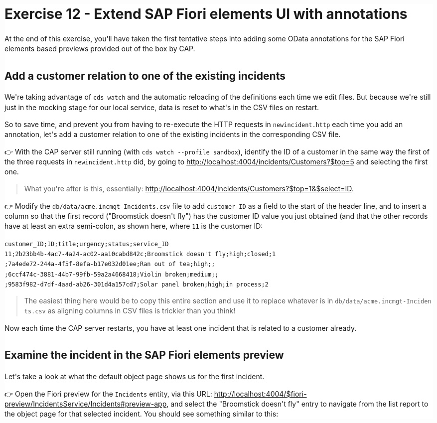 # Exercise 12 - Extend SAP Fiori elements UI with annotations

At the end of this exercise, you'll have taken the first tentative steps into adding some OData annotations for the SAP Fiori elements based previews provided out of the box by CAP. 

## Add a customer relation to one of the existing incidents

We're taking advantage of `cds watch` and the automatic reloading of the definitions each time we edit files. But because we're still just in the mocking stage for our local service, data is reset to what's in the CSV files on restart. 

So to save time, and prevent you from having to re-execute the HTTP requests in `newincident.http` each time you add an annotation, let's add a customer relation to one of the existing incidents in the corresponding CSV file.

👉 With the CAP server still running (with `cds watch --profile sandbox`), identify the ID of a customer in the same way the first of the three requests in `newincident.http` did, by going to <http://localhost:4004/incidents/Customers?$top=5> and selecting the first one.

> What you're after is this, essentially: <http://localhost:4004/incidents/Customers?$top=1&$select=ID>.

👉 Modify the `db/data/acme.incmgt-Incidents.csv` file to add `customer_ID` as a field to the start of the header line, and to insert a column so that the first record ("Broomstick doesn't fly") has the customer ID value you just obtained (and that the other records have at least an extra semi-colon, as shown here, where `11` is the customer ID:

```csv
customer_ID;ID;title;urgency;status;service_ID
11;2b23bb4b-4ac7-4a24-ac02-aa10cabd842c;Broomstick doesn't fly;high;closed;1
;7a4ede72-244a-4f5f-8efa-b17e032d01ee;Ran out of tea;high;;
;6ccf474c-3881-44b7-99fb-59a2a4668418;Violin broken;medium;;
;9583f982-d7df-4aad-ab26-301d4a157cd7;Solar panel broken;high;in process;2
```

> The easiest thing here would be to copy this entire section and use it to replace whatever is in `db/data/acme.incmgt-Incidents.csv` as aligning columns in CSV files is trickier than you think!

Now each time the CAP server restarts, you have at least one incident that is related to a customer already.

## Examine the incident in the SAP Fiori elements preview

Let's take a look at what the default object page shows us for the first incident.

👉 Open the Fiori preview for the `Incidents` entity, via this URL: <http://localhost:4004/$fiori-preview/IncidentsService/Incidents#preview-app>, and select the "Broomstick doesn't fly" entry to navigate from the list report to the object page for that selected incident. You should see something similar to this:

